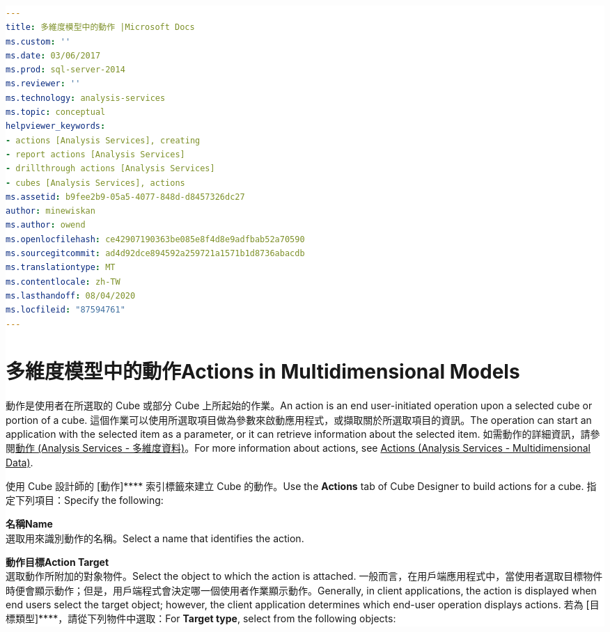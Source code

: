 ```yaml
---
title: 多維度模型中的動作 |Microsoft Docs
ms.custom: ''
ms.date: 03/06/2017
ms.prod: sql-server-2014
ms.reviewer: ''
ms.technology: analysis-services
ms.topic: conceptual
helpviewer_keywords:
- actions [Analysis Services], creating
- report actions [Analysis Services]
- drillthrough actions [Analysis Services]
- cubes [Analysis Services], actions
ms.assetid: b9fee2b9-05a5-4077-848d-d8457326dc27
author: minewiskan
ms.author: owend
ms.openlocfilehash: ce42907190363be085e8f4d8e9adfbab52a70590
ms.sourcegitcommit: ad4d92dce894592a259721a1571b1d8736abacdb
ms.translationtype: MT
ms.contentlocale: zh-TW
ms.lasthandoff: 08/04/2020
ms.locfileid: "87594761"
---
```

# <a name="actions-in-multidimensional-models"></a><span data-ttu-id="b71fc-102">多維度模型中的動作</span><span class="sxs-lookup"><span data-stu-id="b71fc-102">Actions in Multidimensional Models</span></span>
  <span data-ttu-id="b71fc-103">動作是使用者在所選取的 Cube 或部分 Cube 上所起始的作業。</span><span class="sxs-lookup"><span data-stu-id="b71fc-103">An action is an end user-initiated operation upon a selected cube or portion of a cube.</span></span> <span data-ttu-id="b71fc-104">這個作業可以使用所選取項目做為參數來啟動應用程式，或擷取關於所選取項目的資訊。</span><span class="sxs-lookup"><span data-stu-id="b71fc-104">The operation can start an application with the selected item as a parameter, or it can retrieve information about the selected item.</span></span> <span data-ttu-id="b71fc-105">如需動作的詳細資訊，請參閱[動作 &#40;Analysis Services - 多維度資料&#41;](actions-analysis-services-multidimensional-data.md)。</span><span class="sxs-lookup"><span data-stu-id="b71fc-105">For more information about actions, see [Actions &#40;Analysis Services - Multidimensional Data&#41;](actions-analysis-services-multidimensional-data.md).</span></span>  
  
 <span data-ttu-id="b71fc-106">使用 Cube 設計師的 [動作]\*\*\*\* 索引標籤來建立 Cube 的動作。</span><span class="sxs-lookup"><span data-stu-id="b71fc-106">Use the **Actions** tab of Cube Designer to build actions for a cube.</span></span> <span data-ttu-id="b71fc-107">指定下列項目：</span><span class="sxs-lookup"><span data-stu-id="b71fc-107">Specify the following:</span></span>  
  
 <span data-ttu-id="b71fc-108">**名稱**</span><span class="sxs-lookup"><span data-stu-id="b71fc-108">**Name**</span></span>  
 <span data-ttu-id="b71fc-109">選取用來識別動作的名稱。</span><span class="sxs-lookup"><span data-stu-id="b71fc-109">Select a name that identifies the action.</span></span>  
  
 <span data-ttu-id="b71fc-110">**動作目標**</span><span class="sxs-lookup"><span data-stu-id="b71fc-110">**Action Target**</span></span>  
 <span data-ttu-id="b71fc-111">選取動作所附加的對象物件。</span><span class="sxs-lookup"><span data-stu-id="b71fc-111">Select the object to which the action is attached.</span></span> <span data-ttu-id="b71fc-112">一般而言，在用戶端應用程式中，當使用者選取目標物件時便會顯示動作；但是，用戶端程式會決定哪一個使用者作業顯示動作。</span><span class="sxs-lookup"><span data-stu-id="b71fc-112">Generally, in client applications, the action is displayed when end users select the target object; however, the client application determines which end-user operation displays actions.</span></span> <span data-ttu-id="b71fc-113">若為 [目標類型]\*\*\*\*，請從下列物件中選取：</span><span class="sxs-lookup"><span data-stu-id="b71fc-113">For **Target type**, select from the following objects:</span></span>  
  
